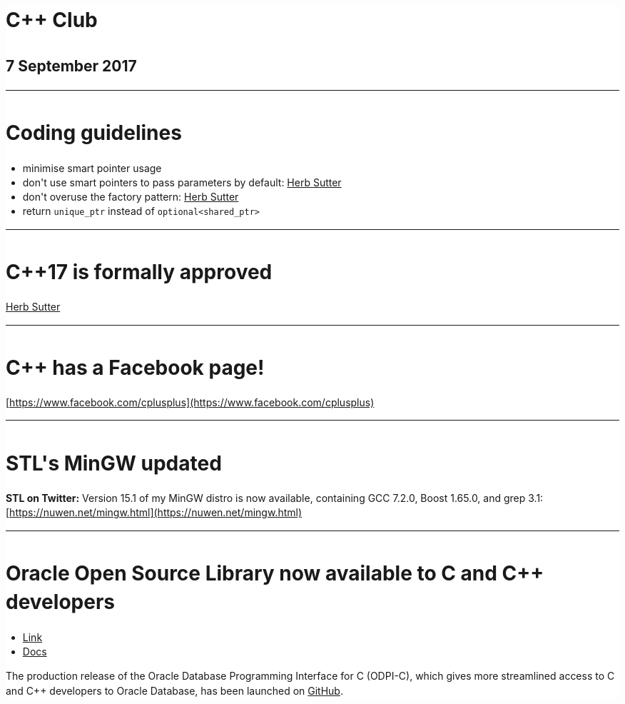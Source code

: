 


# C++ Club

## 7 September 2017

---

# Coding guidelines

* minimise smart pointer usage
* don't use smart pointers to pass parameters by default: [Herb Sutter](https://herbsutter.com/2013/06/05/gotw-91-solution-smart-pointer-parameters/)
* don't overuse the factory pattern: [Herb Sutter](https://herbsutter.com/2013/05/30/gotw-90-solution-factories/)
* return `unique_ptr` instead of `optional<shared_ptr>`

---

# C++17 is formally approved

[Herb Sutter](https://herbsutter.com/2017/09/06/c17-is-formally-approved/)

---

# C++ has a Facebook page!

[https://www.facebook.com/cplusplus](https://www.facebook.com/cplusplus)

---

# STL's MinGW updated

**STL on Twitter:** Version 15.1 of my MinGW distro is now available, containing GCC 7.2.0, Boost 1.65.0, and grep 3.1: [https://nuwen.net/mingw.html](https://nuwen.net/mingw.html)

---

# Oracle Open Source Library now available to C and C++ developers

* [Link](http://sdtimes.com/oracle-open-source-library-sdtimes/)
* [Docs](https://oracle.github.io/odpi/)

The production release of the Oracle Database Programming Interface for C (ODPI-C), which gives more streamlined access to C and C++ developers to Oracle Database, has been launched on [GitHub](https://github.com/oracle/odpi).
